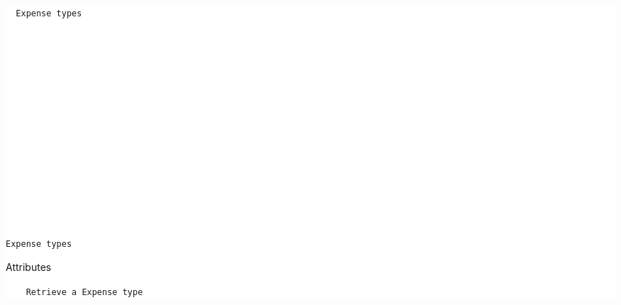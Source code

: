 
















      Expense types    















    Expense types  
















Attributes































        Retrieve a Expense type      





